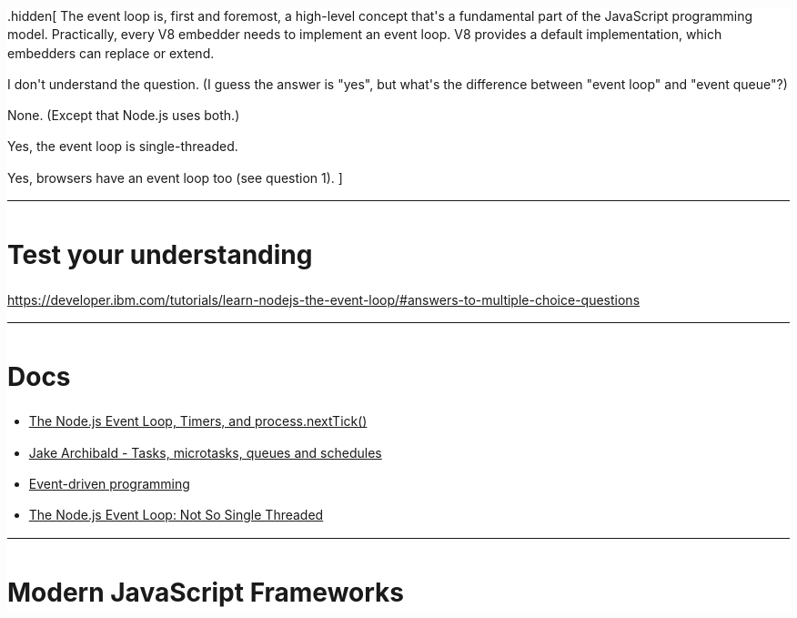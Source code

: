 
.hidden[
  The event loop is, first and foremost, a high-level concept that's a fundamental part of the JavaScript programming model. Practically, every V8 embedder needs to implement an event loop. V8 provides a default implementation, which embedders can replace or extend.

I don't understand the question. (I guess the answer is "yes", but what's the difference between "event loop" and "event queue"?)

None. (Except that Node.js uses both.)

Yes, the event loop is single-threaded.

Yes, browsers have an event loop too (see question 1).
]

---

# Test your understanding

https://developer.ibm.com/tutorials/learn-nodejs-the-event-loop/#answers-to-multiple-choice-questions

---

#  Docs

- [The Node.js Event Loop, Timers, and process.nextTick()](https://nodejs.org/en/docs/guides/event-loop-timers-and-nexttick/)

- [Jake Archibald - Tasks, microtasks, queues and schedules](https://jakearchibald.com/2015/tasks-microtasks-queues-and-schedules/) 

- [Event-driven programming](http://www.princeton.edu/~achaney/tmve/wiki100k/docs/Event-driven_programming.html)

- [The Node.js Event Loop: Not So Single Threaded](https://www.youtube.com/watch?v=zphcsoSJMvM)

---

# Modern JavaScript Frameworks
